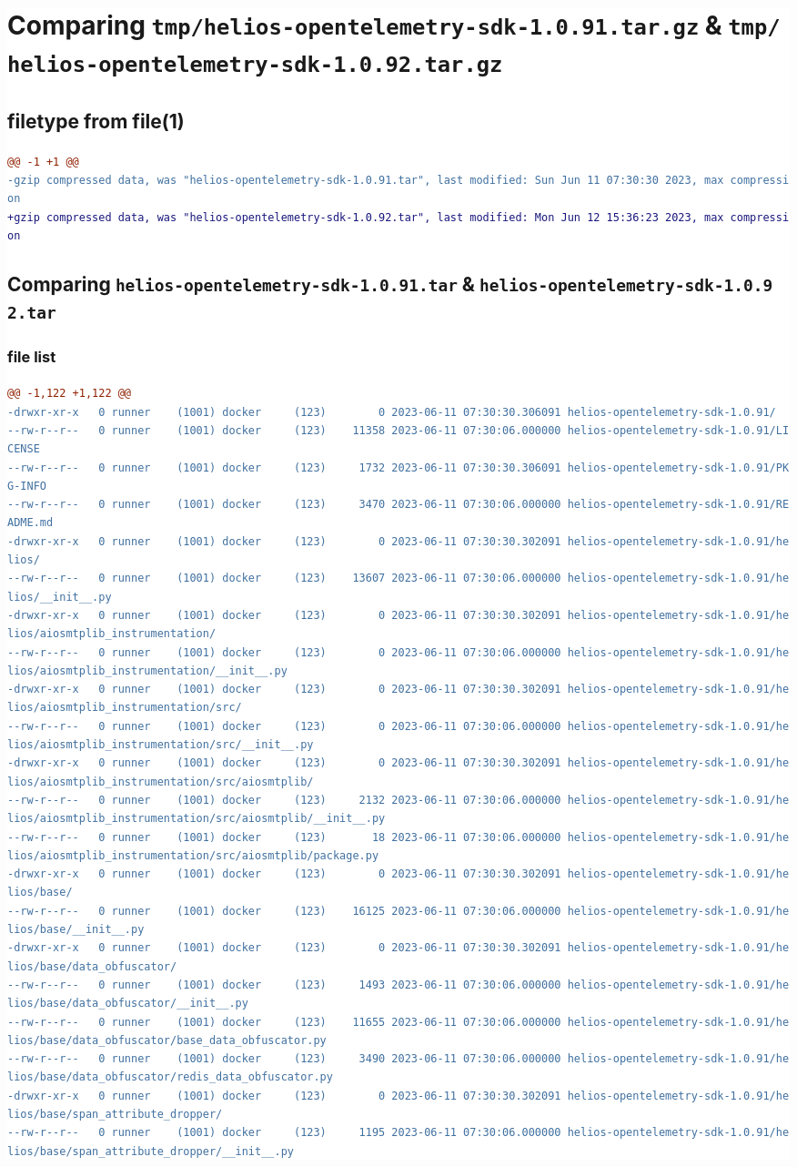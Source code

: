 # Comparing `tmp/helios-opentelemetry-sdk-1.0.91.tar.gz` & `tmp/helios-opentelemetry-sdk-1.0.92.tar.gz`

## filetype from file(1)

```diff
@@ -1 +1 @@
-gzip compressed data, was "helios-opentelemetry-sdk-1.0.91.tar", last modified: Sun Jun 11 07:30:30 2023, max compression
+gzip compressed data, was "helios-opentelemetry-sdk-1.0.92.tar", last modified: Mon Jun 12 15:36:23 2023, max compression
```

## Comparing `helios-opentelemetry-sdk-1.0.91.tar` & `helios-opentelemetry-sdk-1.0.92.tar`

### file list

```diff
@@ -1,122 +1,122 @@
-drwxr-xr-x   0 runner    (1001) docker     (123)        0 2023-06-11 07:30:30.306091 helios-opentelemetry-sdk-1.0.91/
--rw-r--r--   0 runner    (1001) docker     (123)    11358 2023-06-11 07:30:06.000000 helios-opentelemetry-sdk-1.0.91/LICENSE
--rw-r--r--   0 runner    (1001) docker     (123)     1732 2023-06-11 07:30:30.306091 helios-opentelemetry-sdk-1.0.91/PKG-INFO
--rw-r--r--   0 runner    (1001) docker     (123)     3470 2023-06-11 07:30:06.000000 helios-opentelemetry-sdk-1.0.91/README.md
-drwxr-xr-x   0 runner    (1001) docker     (123)        0 2023-06-11 07:30:30.302091 helios-opentelemetry-sdk-1.0.91/helios/
--rw-r--r--   0 runner    (1001) docker     (123)    13607 2023-06-11 07:30:06.000000 helios-opentelemetry-sdk-1.0.91/helios/__init__.py
-drwxr-xr-x   0 runner    (1001) docker     (123)        0 2023-06-11 07:30:30.302091 helios-opentelemetry-sdk-1.0.91/helios/aiosmtplib_instrumentation/
--rw-r--r--   0 runner    (1001) docker     (123)        0 2023-06-11 07:30:06.000000 helios-opentelemetry-sdk-1.0.91/helios/aiosmtplib_instrumentation/__init__.py
-drwxr-xr-x   0 runner    (1001) docker     (123)        0 2023-06-11 07:30:30.302091 helios-opentelemetry-sdk-1.0.91/helios/aiosmtplib_instrumentation/src/
--rw-r--r--   0 runner    (1001) docker     (123)        0 2023-06-11 07:30:06.000000 helios-opentelemetry-sdk-1.0.91/helios/aiosmtplib_instrumentation/src/__init__.py
-drwxr-xr-x   0 runner    (1001) docker     (123)        0 2023-06-11 07:30:30.302091 helios-opentelemetry-sdk-1.0.91/helios/aiosmtplib_instrumentation/src/aiosmtplib/
--rw-r--r--   0 runner    (1001) docker     (123)     2132 2023-06-11 07:30:06.000000 helios-opentelemetry-sdk-1.0.91/helios/aiosmtplib_instrumentation/src/aiosmtplib/__init__.py
--rw-r--r--   0 runner    (1001) docker     (123)       18 2023-06-11 07:30:06.000000 helios-opentelemetry-sdk-1.0.91/helios/aiosmtplib_instrumentation/src/aiosmtplib/package.py
-drwxr-xr-x   0 runner    (1001) docker     (123)        0 2023-06-11 07:30:30.302091 helios-opentelemetry-sdk-1.0.91/helios/base/
--rw-r--r--   0 runner    (1001) docker     (123)    16125 2023-06-11 07:30:06.000000 helios-opentelemetry-sdk-1.0.91/helios/base/__init__.py
-drwxr-xr-x   0 runner    (1001) docker     (123)        0 2023-06-11 07:30:30.302091 helios-opentelemetry-sdk-1.0.91/helios/base/data_obfuscator/
--rw-r--r--   0 runner    (1001) docker     (123)     1493 2023-06-11 07:30:06.000000 helios-opentelemetry-sdk-1.0.91/helios/base/data_obfuscator/__init__.py
--rw-r--r--   0 runner    (1001) docker     (123)    11655 2023-06-11 07:30:06.000000 helios-opentelemetry-sdk-1.0.91/helios/base/data_obfuscator/base_data_obfuscator.py
--rw-r--r--   0 runner    (1001) docker     (123)     3490 2023-06-11 07:30:06.000000 helios-opentelemetry-sdk-1.0.91/helios/base/data_obfuscator/redis_data_obfuscator.py
-drwxr-xr-x   0 runner    (1001) docker     (123)        0 2023-06-11 07:30:30.302091 helios-opentelemetry-sdk-1.0.91/helios/base/span_attribute_dropper/
--rw-r--r--   0 runner    (1001) docker     (123)     1195 2023-06-11 07:30:06.000000 helios-opentelemetry-sdk-1.0.91/helios/base/span_attribute_dropper/__init__.py
```